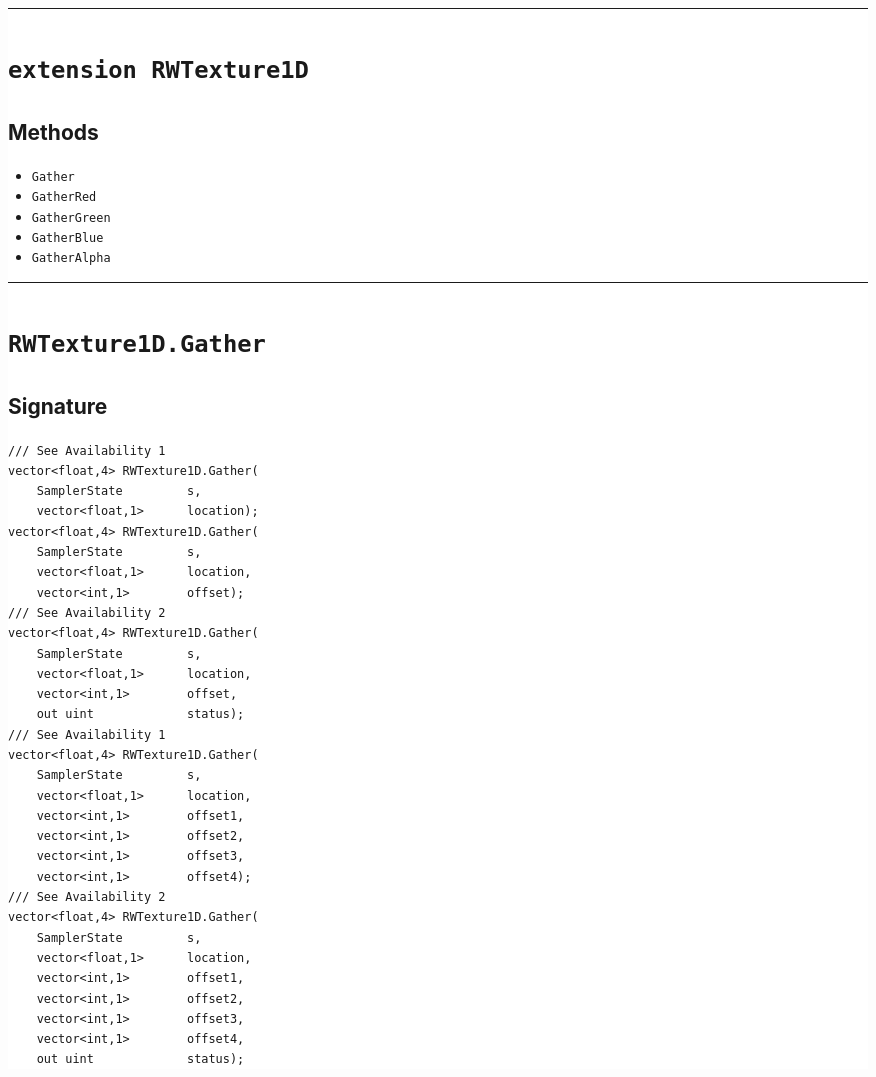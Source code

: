 --------------------------------------------------------------------------------
# `extension RWTexture1D`

## Methods

* `Gather`
* `GatherRed`
* `GatherGreen`
* `GatherBlue`
* `GatherAlpha`

--------------------------------------------------------------------------------
# `RWTexture1D.Gather`

## Signature 

```
/// See Availability 1
vector<float,4> RWTexture1D.Gather(
    SamplerState         s,
    vector<float,1>      location);
vector<float,4> RWTexture1D.Gather(
    SamplerState         s,
    vector<float,1>      location,
    vector<int,1>        offset);
/// See Availability 2
vector<float,4> RWTexture1D.Gather(
    SamplerState         s,
    vector<float,1>      location,
    vector<int,1>        offset,
    out uint             status);
/// See Availability 1
vector<float,4> RWTexture1D.Gather(
    SamplerState         s,
    vector<float,1>      location,
    vector<int,1>        offset1,
    vector<int,1>        offset2,
    vector<int,1>        offset3,
    vector<int,1>        offset4);
/// See Availability 2
vector<float,4> RWTexture1D.Gather(
    SamplerState         s,
    vector<float,1>      location,
    vector<int,1>        offset1,
    vector<int,1>        offset2,
    vector<int,1>        offset3,
    vector<int,1>        offset4,
    out uint             status);
```
